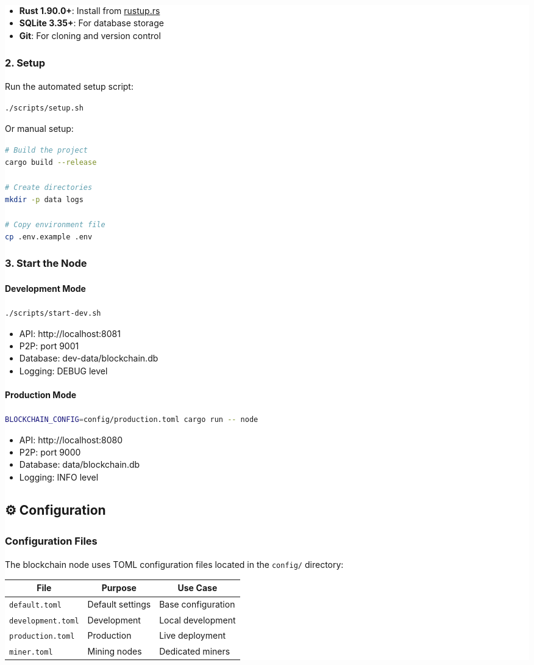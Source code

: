 - **Rust 1.90.0+**: Install from [rustup.rs](https://rustup.rs/)
- **SQLite 3.35+**: For database storage
- **Git**: For cloning and version control

### 2. Setup

Run the automated setup script:

```bash
./scripts/setup.sh
```

Or manual setup:

```bash
# Build the project
cargo build --release

# Create directories
mkdir -p data logs

# Copy environment file
cp .env.example .env
```

### 3. Start the Node

#### Development Mode
```bash
./scripts/start-dev.sh
```
- API: http://localhost:8081
- P2P: port 9001
- Database: dev-data/blockchain.db
- Logging: DEBUG level

#### Production Mode
```bash
BLOCKCHAIN_CONFIG=config/production.toml cargo run -- node
```
- API: http://localhost:8080
- P2P: port 9000
- Database: data/blockchain.db
- Logging: INFO level

## ⚙️ Configuration

### Configuration Files

The blockchain node uses TOML configuration files located in the `config/` directory:

| File | Purpose | Use Case |
|------|---------|----------|
| `default.toml` | Default settings | Base configuration |
| `development.toml` | Development | Local development |
| `production.toml` | Production | Live deployment |
| `miner.toml` | Mining nodes | Dedicated miners |
